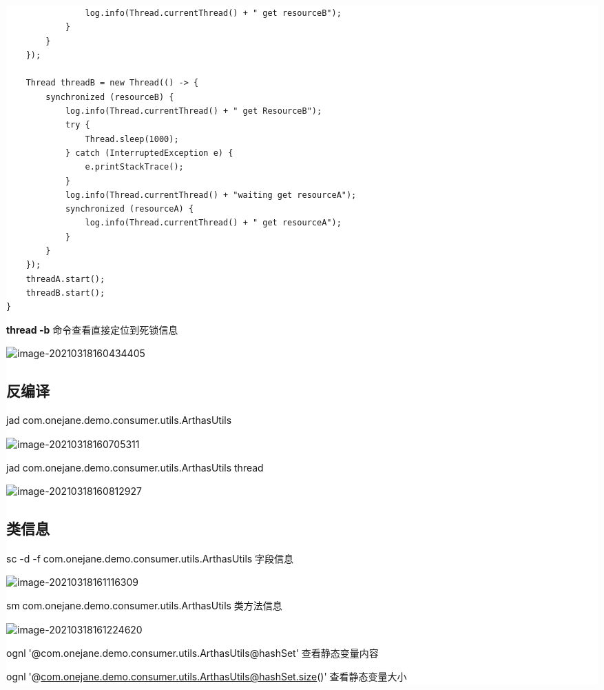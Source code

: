 ```
                log.info(Thread.currentThread() + " get resourceB");
            }
        }
    });

    Thread threadB = new Thread(() -> {
        synchronized (resourceB) {
            log.info(Thread.currentThread() + " get ResourceB");
            try {
                Thread.sleep(1000);
            } catch (InterruptedException e) {
                e.printStackTrace();
            }
            log.info(Thread.currentThread() + "waiting get resourceA");
            synchronized (resourceA) {
                log.info(Thread.currentThread() + " get resourceA");
            }
        }
    });
    threadA.start();
    threadB.start();
}
```

 **thread -b** 命令查看直接定位到死锁信息

![image-20210318160434405](ReadMe/image-20210318160434405.png)

## 反编译

 jad com.onejane.demo.consumer.utils.ArthasUtils

![image-20210318160705311](ReadMe/image-20210318160705311.png)

jad com.onejane.demo.consumer.utils.ArthasUtils thread

![image-20210318160812927](ReadMe/image-20210318160812927.png)

## 类信息

sc -d -f com.onejane.demo.consumer.utils.ArthasUtils  字段信息

![image-20210318161116309](ReadMe/image-20210318161116309.png)

sm com.onejane.demo.consumer.utils.ArthasUtils  类方法信息

![image-20210318161224620](ReadMe/image-20210318161224620.png)

ognl '@com.onejane.demo.consumer.utils.ArthasUtils@hashSet'  查看静态变量内容

ognl '@com.onejane.demo.consumer.utils.ArthasUtils@hashSet.size()'  查看静态变量大小
